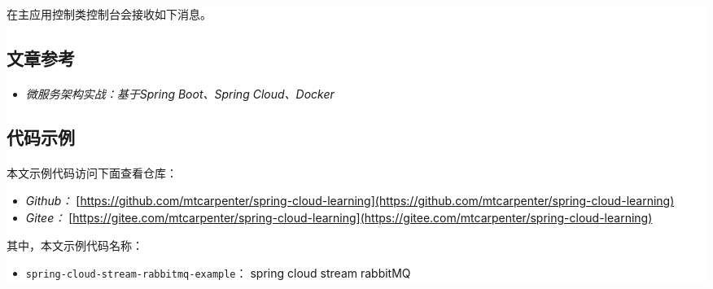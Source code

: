 在主应用控制类控制台会接收如下消息。 

## 文章参考

- *微服务架构实战：基于Spring Boot、Spring Cloud、Docker*

## 代码示例

本文示例代码访问下面查看仓库：

- *Github：* [https://github.com/mtcarpenter/spring-cloud-learning](https://github.com/mtcarpenter/spring-cloud-learning)
- *Gitee：* [https://gitee.com/mtcarpenter/spring-cloud-learning](https://gitee.com/mtcarpenter/spring-cloud-learning)

其中，本文示例代码名称： 

- `spring-cloud-stream-rabbitmq-example`： spring cloud stream rabbitMQ